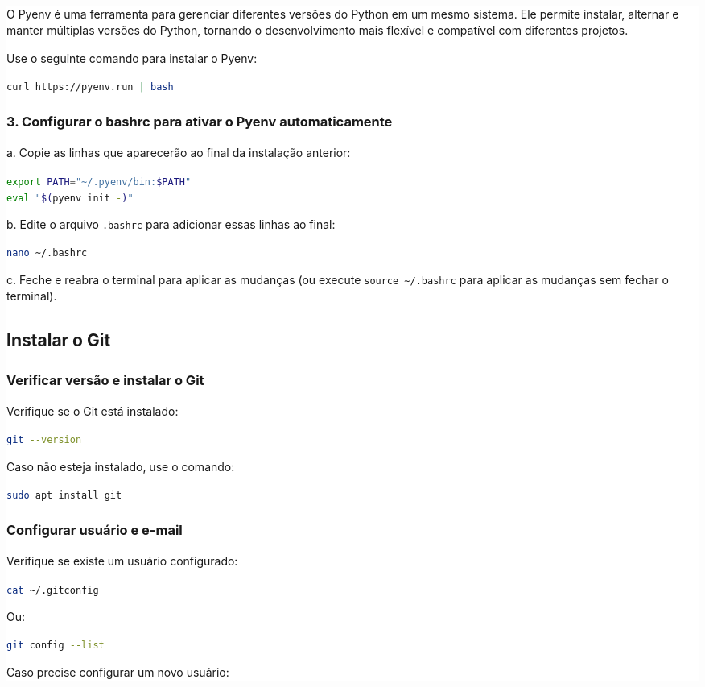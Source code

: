 O Pyenv é uma ferramenta para gerenciar diferentes versões do Python em um mesmo sistema. Ele permite instalar, alternar e manter múltiplas versões do Python, tornando o desenvolvimento mais flexível e compatível com diferentes projetos.

Use o seguinte comando para instalar o Pyenv:

```bash
curl https://pyenv.run | bash
```

### 3. Configurar o bashrc para ativar o Pyenv automaticamente

a. Copie as linhas que aparecerão ao final da instalação anterior:

```bash
export PATH="~/.pyenv/bin:$PATH"
eval "$(pyenv init -)"
```

b. Edite o arquivo `.bashrc` para adicionar essas linhas ao final:

```bash
nano ~/.bashrc
```

c. Feche e reabra o terminal para aplicar as mudanças (ou execute `source ~/.bashrc` para aplicar as mudanças sem fechar o terminal).

## Instalar o Git

### Verificar versão e instalar o Git

Verifique se o Git está instalado:

```bash
git --version
```

Caso não esteja instalado, use o comando:

```bash
sudo apt install git
```

### Configurar usuário e e-mail

Verifique se existe um usuário configurado:

```bash
cat ~/.gitconfig
```

Ou:

```bash
git config --list
```

Caso precise configurar um novo usuário:
